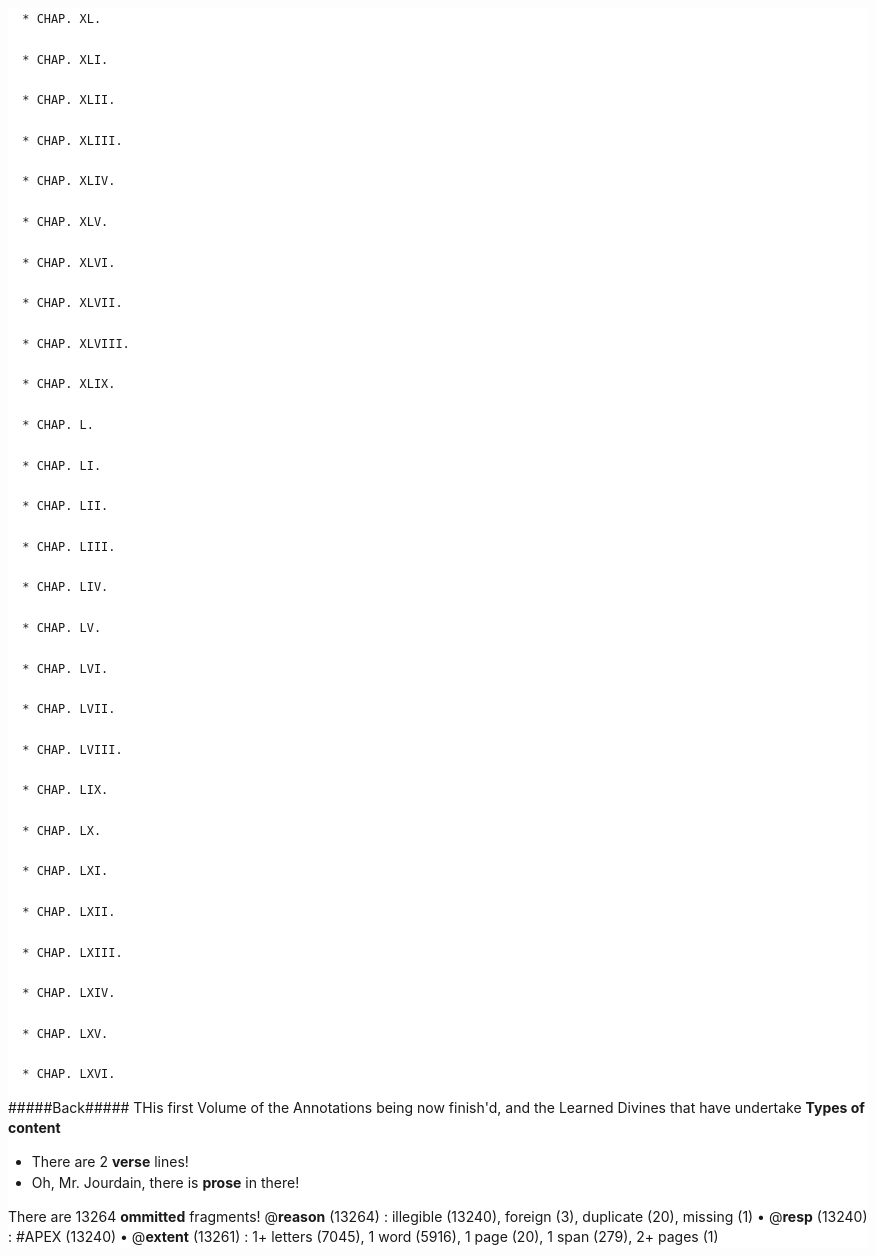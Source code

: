       * CHAP. XL.

      * CHAP. XLI.

      * CHAP. XLII.

      * CHAP. XLIII.

      * CHAP. XLIV.

      * CHAP. XLV.

      * CHAP. XLVI.

      * CHAP. XLVII.

      * CHAP. XLVIII.

      * CHAP. XLIX.

      * CHAP. L.

      * CHAP. LI.

      * CHAP. LII.

      * CHAP. LIII.

      * CHAP. LIV.

      * CHAP. LV.

      * CHAP. LVI.

      * CHAP. LVII.

      * CHAP. LVIII.

      * CHAP. LIX.

      * CHAP. LX.

      * CHAP. LXI.

      * CHAP. LXII.

      * CHAP. LXIII.

      * CHAP. LXIV.

      * CHAP. LXV.

      * CHAP. LXVI.

#####Back#####
THis first Volume of the Annotations being now finish'd, and the Learned Divines that have undertake
**Types of content**

  * There are 2 **verse** lines!
  * Oh, Mr. Jourdain, there is **prose** in there!

There are 13264 **ommitted** fragments! 
 @__reason__ (13264) : illegible (13240), foreign (3), duplicate (20), missing (1)  •  @__resp__ (13240) : #APEX (13240)  •  @__extent__ (13261) : 1+ letters (7045), 1 word (5916), 1 page (20), 1 span (279), 2+ pages (1)

